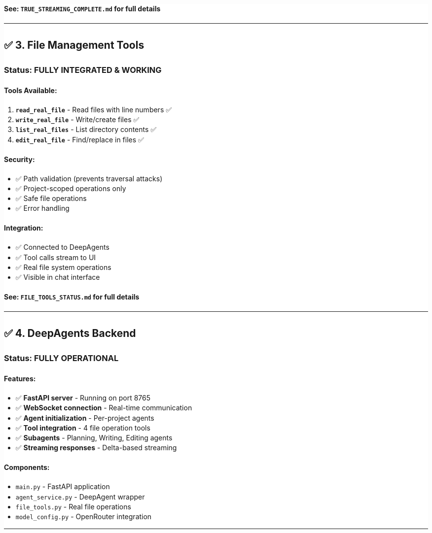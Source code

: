 #### See: `TRUE_STREAMING_COMPLETE.md` for full details

---

## ✅ 3. File Management Tools

### Status: **FULLY INTEGRATED & WORKING**

#### Tools Available:
1. **`read_real_file`** - Read files with line numbers ✅
2. **`write_real_file`** - Write/create files ✅
3. **`list_real_files`** - List directory contents ✅
4. **`edit_real_file`** - Find/replace in files ✅

#### Security:
- ✅ Path validation (prevents traversal attacks)
- ✅ Project-scoped operations only
- ✅ Safe file operations
- ✅ Error handling

#### Integration:
- ✅ Connected to DeepAgents
- ✅ Tool calls stream to UI
- ✅ Real file system operations
- ✅ Visible in chat interface

#### See: `FILE_TOOLS_STATUS.md` for full details

---

## ✅ 4. DeepAgents Backend

### Status: **FULLY OPERATIONAL**

#### Features:
- ✅ **FastAPI server** - Running on port 8765
- ✅ **WebSocket connection** - Real-time communication
- ✅ **Agent initialization** - Per-project agents
- ✅ **Tool integration** - 4 file operation tools
- ✅ **Subagents** - Planning, Writing, Editing agents
- ✅ **Streaming responses** - Delta-based streaming

#### Components:
- `main.py` - FastAPI application
- `agent_service.py` - DeepAgent wrapper
- `file_tools.py` - Real file operations
- `model_config.py` - OpenRouter integration

---

